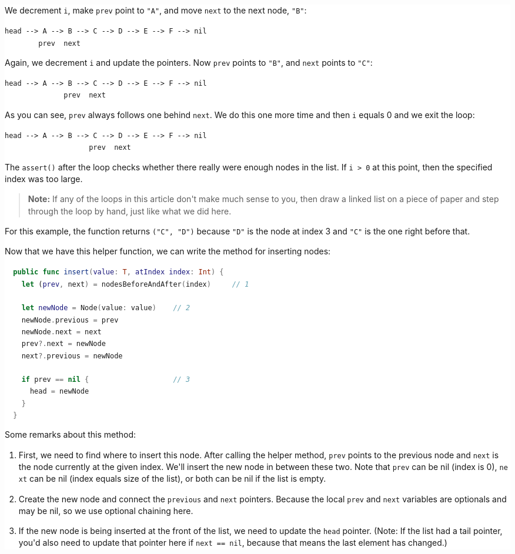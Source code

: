 We decrement `i`, make `prev` point to `"A"`, and move `next` to the next node, `"B"`:

	head --> A --> B --> C --> D --> E --> F --> nil
	        prev  next

Again, we decrement `i` and update the pointers. Now `prev` points to `"B"`, and `next` points to `"C"`:

	head --> A --> B --> C --> D --> E --> F --> nil
	              prev  next

As you can see, `prev` always follows one behind `next`. We do this one more time and then `i` equals 0 and we exit the loop:

	head --> A --> B --> C --> D --> E --> F --> nil
	                    prev  next

The `assert()` after the loop checks whether there really were enough nodes in the list. If `i > 0` at this point, then the specified index was too large.

> **Note:** If any of the loops in this article don't make much sense to you, then draw a linked list on a piece of paper and step through the loop by hand, just like what we did here.

For this example, the function returns `("C", "D")` because `"D"` is the node at index 3 and `"C"` is the one right before that.

Now that we have this helper function, we can write the method for inserting nodes:

```swift
  public func insert(value: T, atIndex index: Int) {
    let (prev, next) = nodesBeforeAndAfter(index)     // 1
    
    let newNode = Node(value: value)    // 2
    newNode.previous = prev
    newNode.next = next
    prev?.next = newNode
    next?.previous = newNode

    if prev == nil {                    // 3
      head = newNode
    }
  }
```

Some remarks about this method:

1. First, we need to find where to insert this node. After calling the helper method, `prev` points to the previous node and `next` is the node currently at the given index. We'll insert the new node in between these two. Note that `prev` can be nil (index is 0), `next` can be nil (index equals size of the list), or both can be nil if the list is empty.

2. Create the new node and connect the `previous` and `next` pointers. Because the local `prev` and `next` variables are optionals and may be nil, so we use optional chaining here.

3. If the new node is being inserted at the front of the list, we need to update the `head` pointer. (Note: If the list had a tail pointer, you'd also need to update that pointer here if `next == nil`, because that means the last element has changed.)
